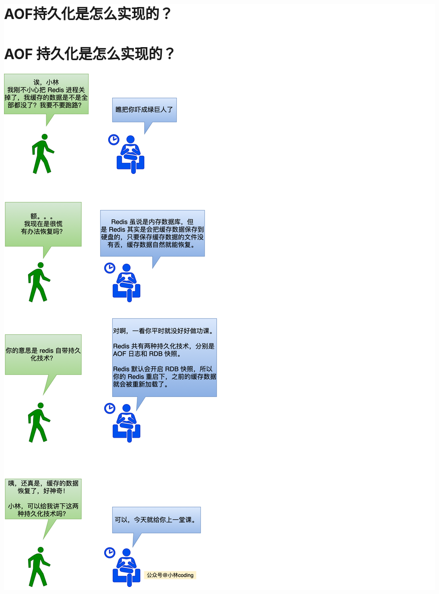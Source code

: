 # AOF持久化是怎么实现的？

# AOF 持久化是怎么实现的？
![1732497706894-423bf375-85c2-48e7-bf87-f56b6d4e7d6c.png](./img/jdF0GXKUM9iohiOg/1732497706894-423bf375-85c2-48e7-bf87-f56b6d4e7d6c-542517.png)
